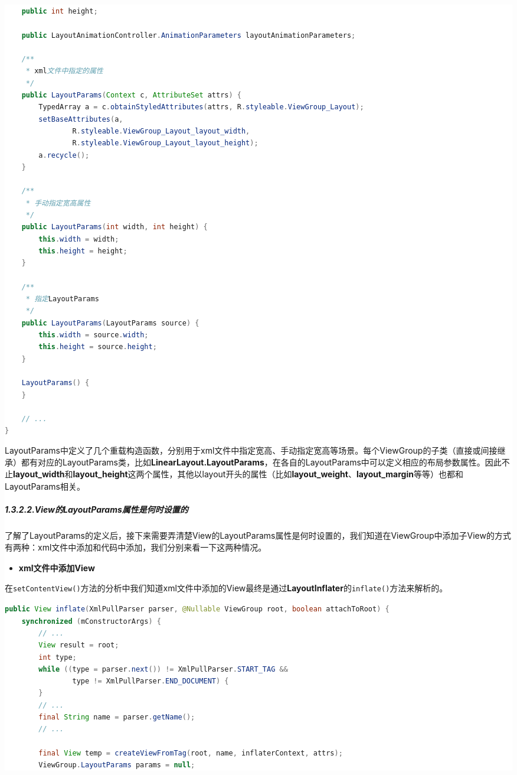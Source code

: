 ```java
    public int height;

    public LayoutAnimationController.AnimationParameters layoutAnimationParameters;

    /**
     * xml文件中指定的属性
     */
    public LayoutParams(Context c, AttributeSet attrs) {
        TypedArray a = c.obtainStyledAttributes(attrs, R.styleable.ViewGroup_Layout);
        setBaseAttributes(a,
                R.styleable.ViewGroup_Layout_layout_width,
                R.styleable.ViewGroup_Layout_layout_height);
        a.recycle();
    }

    /**
     * 手动指定宽高属性
     */
    public LayoutParams(int width, int height) {
        this.width = width;
        this.height = height;
    }

    /**
     * 指定LayoutParams
     */
    public LayoutParams(LayoutParams source) {
        this.width = source.width;
        this.height = source.height;
    }

    LayoutParams() {
    }

    // ...
}
```

LayoutParams中定义了几个重载构造函数，分别用于xml文件中指定宽高、手动指定宽高等场景。每个ViewGroup的子类（直接或间接继承）都有对应的LayoutParams类，比如**LinearLayout.LayoutParams**，在各自的LayoutParams中可以定义相应的布局参数属性。因此不止**layout_width**和**layout_height**这两个属性，其他以layout开头的属性（比如**layout_weight**、**layout_margin**等等）也都和LayoutParams相关。

##### 1.3.2.2.View的LayoutParams属性是何时设置的

了解了LayoutParams的定义后，接下来需要弄清楚View的LayoutParams属性是何时设置的，我们知道在ViewGroup中添加子View的方式有两种：xml文件中添加和代码中添加，我们分别来看一下这两种情况。

* **xml文件中添加View**

在`setContentView()`方法的分析中我们知道xml文件中添加的View最终是通过**LayoutInflater**的`inflate()`方法来解析的。

```java
public View inflate(XmlPullParser parser, @Nullable ViewGroup root, boolean attachToRoot) {
    synchronized (mConstructorArgs) {
        // ...
        View result = root;
        int type;
        while ((type = parser.next()) != XmlPullParser.START_TAG &&
                type != XmlPullParser.END_DOCUMENT) {
        }
        // ...
        final String name = parser.getName();
        // ...
       
        final View temp = createViewFromTag(root, name, inflaterContext, attrs);
        ViewGroup.LayoutParams params = null;
```